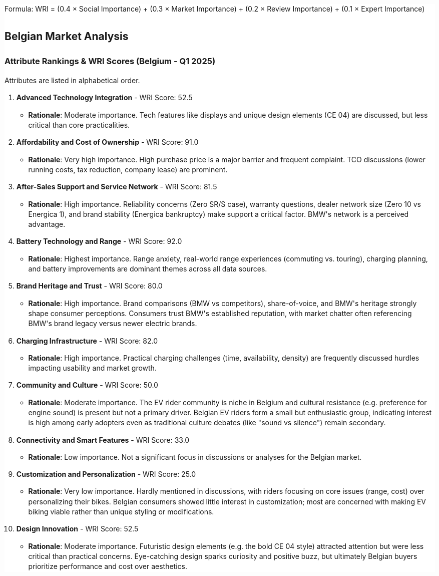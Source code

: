 Formula: WRI = (0.4 × Social Importance) + (0.3 × Market Importance) + (0.2 × Review Importance) + (0.1 × Expert Importance)

## Belgian Market Analysis

### Attribute Rankings & WRI Scores (Belgium - Q1 2025)

Attributes are listed in alphabetical order.

1.  **Advanced Technology Integration** - WRI Score: 52.5
    -   **Rationale**: Moderate importance. Tech features like displays and unique design elements (CE 04) are discussed, but less critical than core practicalities.

2.  **Affordability and Cost of Ownership** - WRI Score: 91.0
    -   **Rationale**: Very high importance. High purchase price is a major barrier and frequent complaint. TCO discussions (lower running costs, tax reduction, company lease) are prominent.

3.  **After-Sales Support and Service Network** - WRI Score: 81.5
    -   **Rationale**: High importance. Reliability concerns (Zero SR/S case), warranty questions, dealer network size (Zero 10 vs Energica 1), and brand stability (Energica bankruptcy) make support a critical factor. BMW's network is a perceived advantage.

4.  **Battery Technology and Range** - WRI Score: 92.0
    -   **Rationale**: Highest importance. Range anxiety, real-world range experiences (commuting vs. touring), charging planning, and battery improvements are dominant themes across all data sources.

5.  **Brand Heritage and Trust** - WRI Score: 80.0
    -   **Rationale**: High importance. Brand comparisons (BMW vs competitors), share-of-voice, and BMW's heritage strongly shape consumer perceptions. Consumers trust BMW's established reputation, with market chatter often referencing BMW's brand legacy versus newer electric brands.

6.  **Charging Infrastructure** - WRI Score: 82.0
    -   **Rationale**: High importance. Practical charging challenges (time, availability, density) are frequently discussed hurdles impacting usability and market growth.

7.  **Community and Culture** - WRI Score: 50.0
    -   **Rationale**: Moderate importance. The EV rider community is niche in Belgium and cultural resistance (e.g. preference for engine sound) is present but not a primary driver. Belgian EV riders form a small but enthusiastic group, indicating interest is high among early adopters even as traditional culture debates (like "sound vs silence") remain secondary.

8.  **Connectivity and Smart Features** - WRI Score: 33.0
    -   **Rationale**: Low importance. Not a significant focus in discussions or analyses for the Belgian market.

9.  **Customization and Personalization** - WRI Score: 25.0
    -   **Rationale**: Very low importance. Hardly mentioned in discussions, with riders focusing on core issues (range, cost) over personalizing their bikes. Belgian consumers showed little interest in customization; most are concerned with making EV biking viable rather than unique styling or modifications.

10. **Design Innovation** - WRI Score: 52.5
    -   **Rationale**: Moderate importance. Futuristic design elements (e.g. the bold CE 04 style) attracted attention but were less critical than practical concerns. Eye-catching design sparks curiosity and positive buzz, but ultimately Belgian buyers prioritize performance and cost over aesthetics.
